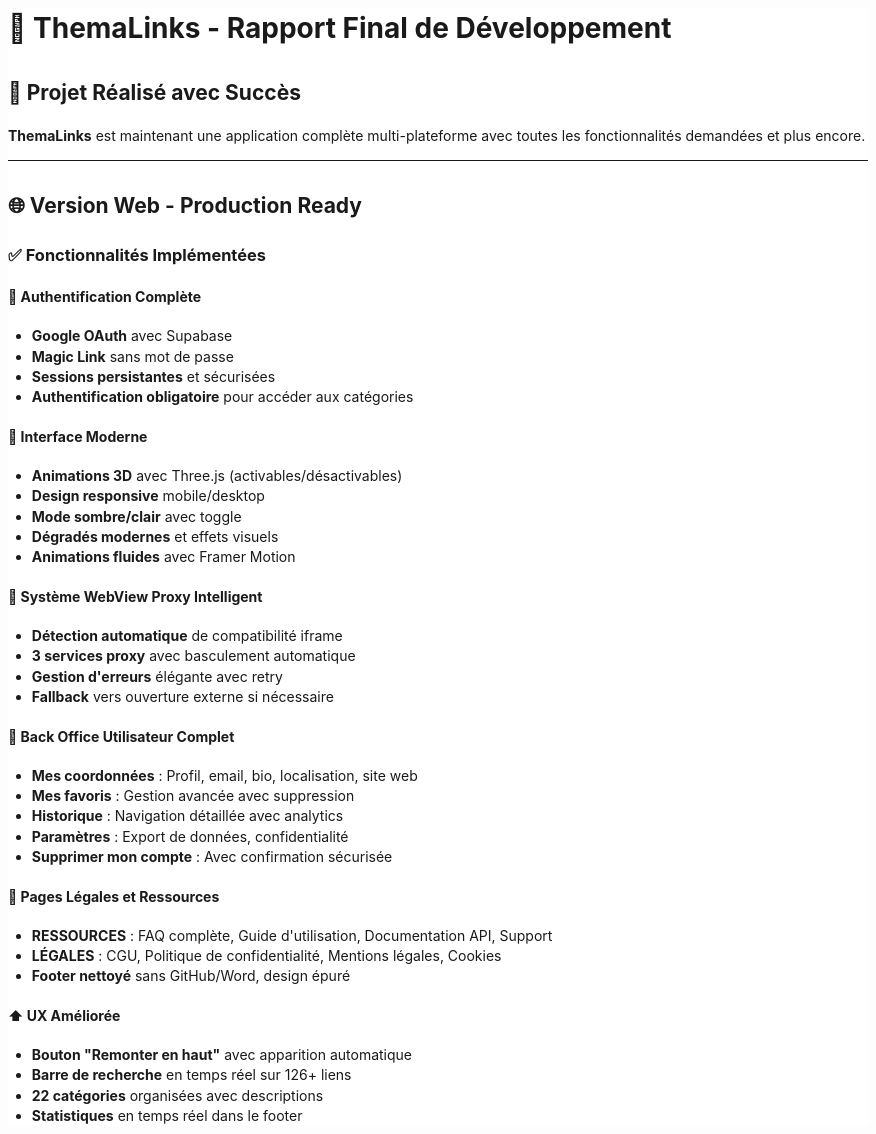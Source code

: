 # 📱 ThemaLinks - Rapport Final de Développement

## 🎯 **Projet Réalisé avec Succès**

**ThemaLinks** est maintenant une application complète multi-plateforme avec toutes les fonctionnalités demandées et plus encore.

---

## 🌐 **Version Web - Production Ready**

### ✅ **Fonctionnalités Implémentées**

#### 🔐 **Authentification Complète**
- **Google OAuth** avec Supabase
- **Magic Link** sans mot de passe
- **Sessions persistantes** et sécurisées
- **Authentification obligatoire** pour accéder aux catégories

#### 🎨 **Interface Moderne**
- **Animations 3D** avec Three.js (activables/désactivables)
- **Design responsive** mobile/desktop
- **Mode sombre/clair** avec toggle
- **Dégradés modernes** et effets visuels
- **Animations fluides** avec Framer Motion

#### 🔗 **Système WebView Proxy Intelligent**
- **Détection automatique** de compatibilité iframe
- **3 services proxy** avec basculement automatique
- **Gestion d'erreurs** élégante avec retry
- **Fallback** vers ouverture externe si nécessaire

#### 🏢 **Back Office Utilisateur Complet**
- **Mes coordonnées** : Profil, email, bio, localisation, site web
- **Mes favoris** : Gestion avancée avec suppression
- **Historique** : Navigation détaillée avec analytics
- **Paramètres** : Export de données, confidentialité
- **Supprimer mon compte** : Avec confirmation sécurisée

#### 📄 **Pages Légales et Ressources**
- **RESSOURCES** : FAQ complète, Guide d'utilisation, Documentation API, Support
- **LÉGALES** : CGU, Politique de confidentialité, Mentions légales, Cookies
- **Footer nettoyé** sans GitHub/Word, design épuré

#### ⬆️ **UX Améliorée**
- **Bouton "Remonter en haut"** avec apparition automatique
- **Barre de recherche** en temps réel sur 126+ liens
- **22 catégories** organisées avec descriptions
- **Statistiques** en temps réel dans le footer
